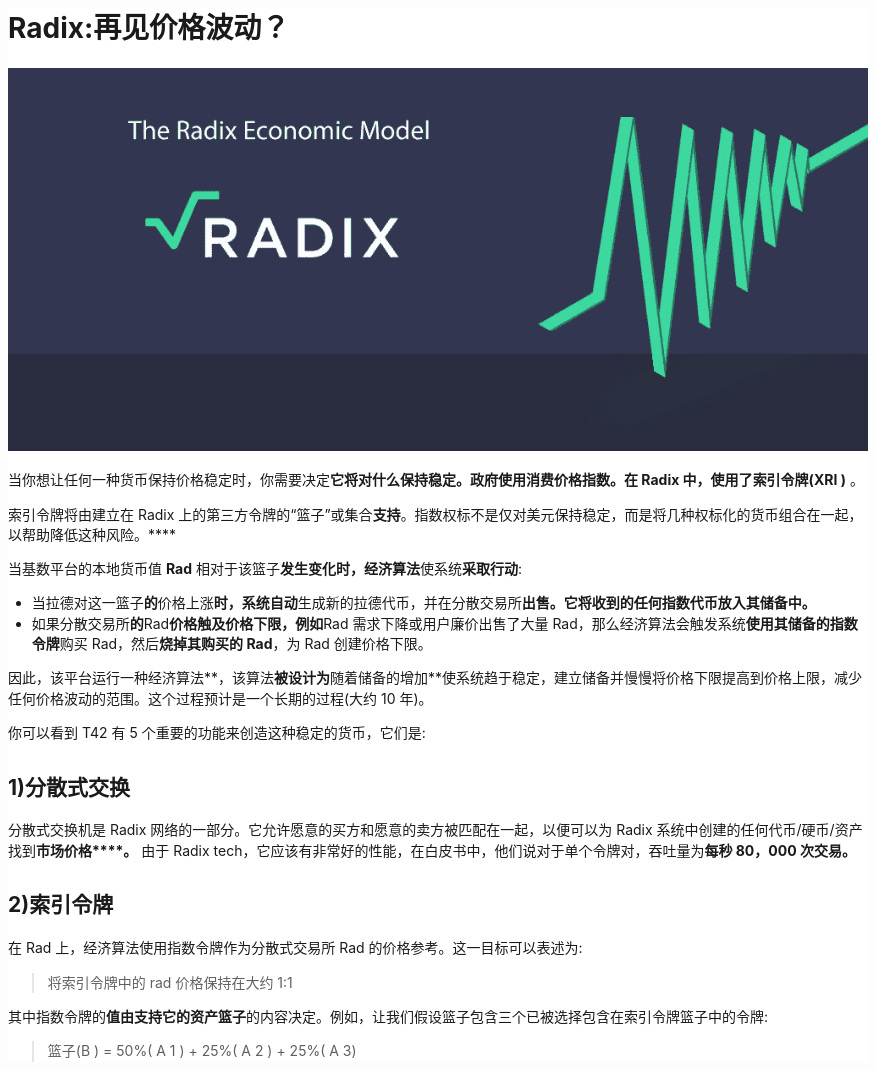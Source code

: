 # Radix:再见价格波动？

![](img/bd23bd2f5557c45d9de92ffd12c92990.png)

当你想让任何一种货币保持价格稳定时，你需要决定**它将对什么保持稳定。**政府使用消费价格指数。在 Radix 中，使用了**索引令牌(XRI )** 。

索引令牌将由建立在 Radix 上的第三方令牌的“篮子”或集合**支持**。指数权标不是仅对美元保持稳定，而是将几种权标化的货币组合在一起，以帮助降低这种风险。****

当基数平台的本地货币值 **Rad** 相对于该篮子**发生变化时，经济算法**使系统**采取行动**:

*   当拉德对这一篮子**的**价格上涨**时，系统自动**生成新的拉德代币，并在分散交易所**出售。它将收到的任何指数代币放入其储备中。**
*   如果分散交易所**的**Rad**价格触及价格下限，例如**Rad 需求下降或用户廉价出售了大量 Rad，那么经济算法会触发系统**使用其储备的指数令牌**购买 Rad，然后**烧掉其购买的 Rad**，为 Rad 创建价格下限。

因此，该平台运行一种经济算法**，该算法**被设计为**随着储备的增加**使系统趋于稳定，建立储备并慢慢将价格下限提高到价格上限，减少任何价格波动的范围。这个过程预计是一个长期的过程(大约 10 年)。

你可以看到 T42 有 5 个重要的功能来创造这种稳定的货币，它们是:

## 1)分散式交换

分散式交换机是 Radix 网络的一部分。它允许愿意的买方和愿意的卖方被匹配在一起，以便可以为 Radix 系统中创建的任何代币/硬币/资产找到**市场价格****。**
由于 Radix tech，它应该有非常好的性能，在白皮书中，他们说对于单个令牌对，吞吐量为**每秒 80，000 次交易。**

## 2)索引令牌

在 Rad 上，经济算法使用指数令牌作为分散式交易所 Rad 的价格参考。这一目标可以表述为:

> 将索引令牌中的 rad 价格保持在大约 1:1

其中指数令牌的**值由支持它的资产篮子**的内容决定。例如，让我们假设篮子包含三个已被选择包含在索引令牌篮子中的令牌:

> 篮子(B ) = 50%( A 1 ) + 25%( A 2 ) + 25%( A 3)
